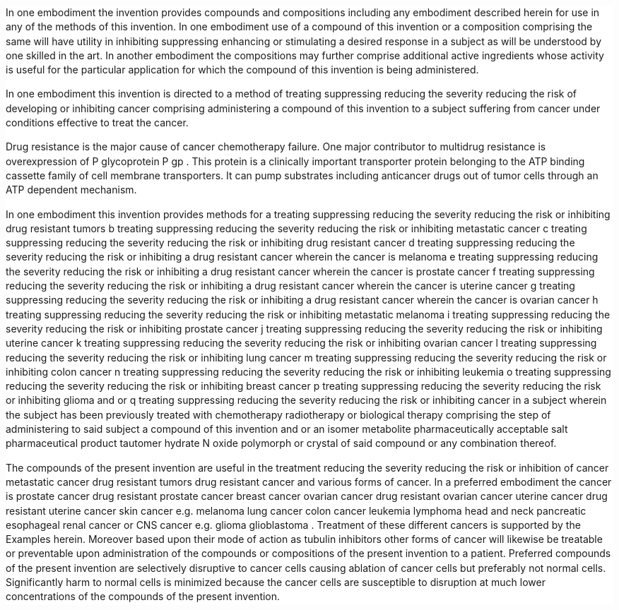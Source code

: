 In one embodiment the invention provides compounds and compositions including any embodiment described herein for use in any of the methods of this invention. In one embodiment use of a compound of this invention or a composition comprising the same will have utility in inhibiting suppressing enhancing or stimulating a desired response in a subject as will be understood by one skilled in the art. In another embodiment the compositions may further comprise additional active ingredients whose activity is useful for the particular application for which the compound of this invention is being administered.

In one embodiment this invention is directed to a method of treating suppressing reducing the severity reducing the risk of developing or inhibiting cancer comprising administering a compound of this invention to a subject suffering from cancer under conditions effective to treat the cancer.

Drug resistance is the major cause of cancer chemotherapy failure. One major contributor to multidrug resistance is overexpression of P glycoprotein P gp . This protein is a clinically important transporter protein belonging to the ATP binding cassette family of cell membrane transporters. It can pump substrates including anticancer drugs out of tumor cells through an ATP dependent mechanism.

In one embodiment this invention provides methods for a treating suppressing reducing the severity reducing the risk or inhibiting drug resistant tumors b treating suppressing reducing the severity reducing the risk or inhibiting metastatic cancer c treating suppressing reducing the severity reducing the risk or inhibiting drug resistant cancer d treating suppressing reducing the severity reducing the risk or inhibiting a drug resistant cancer wherein the cancer is melanoma e treating suppressing reducing the severity reducing the risk or inhibiting a drug resistant cancer wherein the cancer is prostate cancer f treating suppressing reducing the severity reducing the risk or inhibiting a drug resistant cancer wherein the cancer is uterine cancer g treating suppressing reducing the severity reducing the risk or inhibiting a drug resistant cancer wherein the cancer is ovarian cancer h treating suppressing reducing the severity reducing the risk or inhibiting metastatic melanoma i treating suppressing reducing the severity reducing the risk or inhibiting prostate cancer j treating suppressing reducing the severity reducing the risk or inhibiting uterine cancer k treating suppressing reducing the severity reducing the risk or inhibiting ovarian cancer l treating suppressing reducing the severity reducing the risk or inhibiting lung cancer m treating suppressing reducing the severity reducing the risk or inhibiting colon cancer n treating suppressing reducing the severity reducing the risk or inhibiting leukemia o treating suppressing reducing the severity reducing the risk or inhibiting breast cancer p treating suppressing reducing the severity reducing the risk or inhibiting glioma and or q treating suppressing reducing the severity reducing the risk or inhibiting cancer in a subject wherein the subject has been previously treated with chemotherapy radiotherapy or biological therapy comprising the step of administering to said subject a compound of this invention and or an isomer metabolite pharmaceutically acceptable salt pharmaceutical product tautomer hydrate N oxide polymorph or crystal of said compound or any combination thereof.

The compounds of the present invention are useful in the treatment reducing the severity reducing the risk or inhibition of cancer metastatic cancer drug resistant tumors drug resistant cancer and various forms of cancer. In a preferred embodiment the cancer is prostate cancer drug resistant prostate cancer breast cancer ovarian cancer drug resistant ovarian cancer uterine cancer drug resistant uterine cancer skin cancer e.g. melanoma lung cancer colon cancer leukemia lymphoma head and neck pancreatic esophageal renal cancer or CNS cancer e.g. glioma glioblastoma . Treatment of these different cancers is supported by the Examples herein. Moreover based upon their mode of action as tubulin inhibitors other forms of cancer will likewise be treatable or preventable upon administration of the compounds or compositions of the present invention to a patient. Preferred compounds of the present invention are selectively disruptive to cancer cells causing ablation of cancer cells but preferably not normal cells. Significantly harm to normal cells is minimized because the cancer cells are susceptible to disruption at much lower concentrations of the compounds of the present invention.
